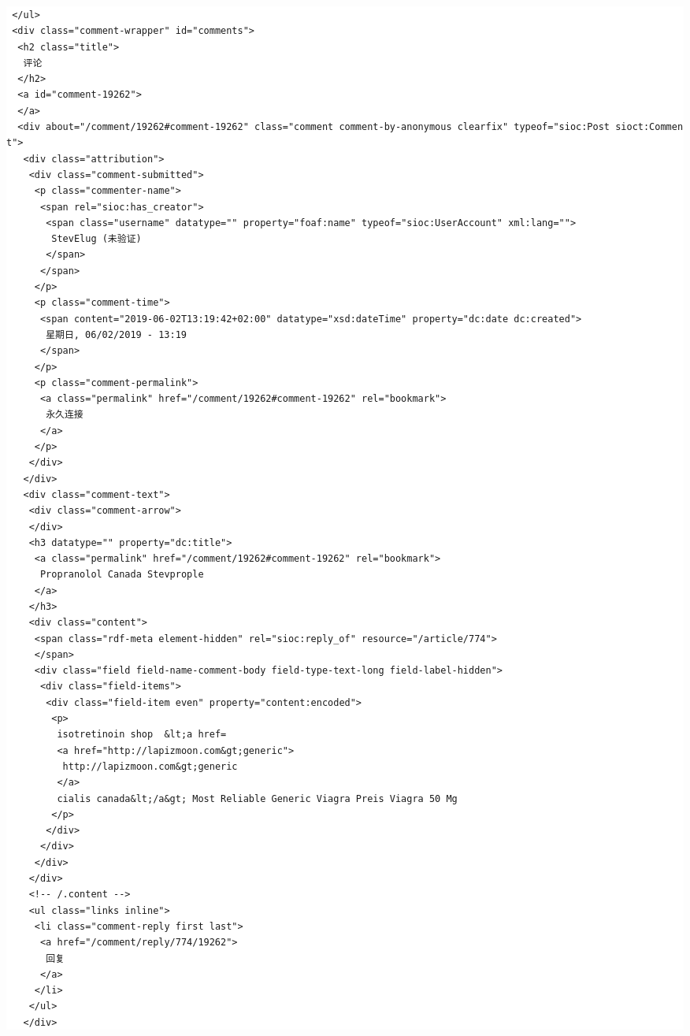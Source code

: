      </ul>
     <div class="comment-wrapper" id="comments">
      <h2 class="title">
       评论
      </h2>
      <a id="comment-19262">
      </a>
      <div about="/comment/19262#comment-19262" class="comment comment-by-anonymous clearfix" typeof="sioc:Post sioct:Comment">
       <div class="attribution">
        <div class="comment-submitted">
         <p class="commenter-name">
          <span rel="sioc:has_creator">
           <span class="username" datatype="" property="foaf:name" typeof="sioc:UserAccount" xml:lang="">
            StevElug (未验证)
           </span>
          </span>
         </p>
         <p class="comment-time">
          <span content="2019-06-02T13:19:42+02:00" datatype="xsd:dateTime" property="dc:date dc:created">
           星期日, 06/02/2019 - 13:19
          </span>
         </p>
         <p class="comment-permalink">
          <a class="permalink" href="/comment/19262#comment-19262" rel="bookmark">
           永久连接
          </a>
         </p>
        </div>
       </div>
       <div class="comment-text">
        <div class="comment-arrow">
        </div>
        <h3 datatype="" property="dc:title">
         <a class="permalink" href="/comment/19262#comment-19262" rel="bookmark">
          Propranolol Canada Stevprople
         </a>
        </h3>
        <div class="content">
         <span class="rdf-meta element-hidden" rel="sioc:reply_of" resource="/article/774">
         </span>
         <div class="field field-name-comment-body field-type-text-long field-label-hidden">
          <div class="field-items">
           <div class="field-item even" property="content:encoded">
            <p>
             isotretinoin shop  &lt;a href=
             <a href="http://lapizmoon.com&gt;generic">
              http://lapizmoon.com&gt;generic
             </a>
             cialis canada&lt;/a&gt; Most Reliable Generic Viagra Preis Viagra 50 Mg
            </p>
           </div>
          </div>
         </div>
        </div>
        <!-- /.content -->
        <ul class="links inline">
         <li class="comment-reply first last">
          <a href="/comment/reply/774/19262">
           回复
          </a>
         </li>
        </ul>
       </div>